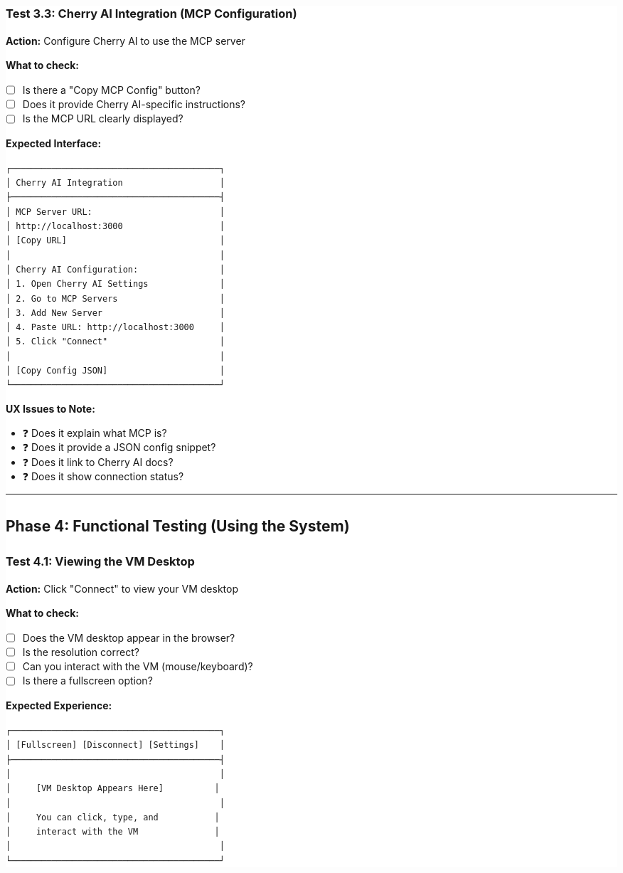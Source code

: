 
### Test 3.3: Cherry AI Integration (MCP Configuration)

**Action:** Configure Cherry AI to use the MCP server

**What to check:**
- [ ] Is there a "Copy MCP Config" button?
- [ ] Does it provide Cherry AI-specific instructions?
- [ ] Is the MCP URL clearly displayed?

**Expected Interface:**
```
┌─────────────────────────────────────────┐
│ Cherry AI Integration                   │
├─────────────────────────────────────────┤
│ MCP Server URL:                         │
│ http://localhost:3000                   │
│ [Copy URL]                              │
│                                         │
│ Cherry AI Configuration:                │
│ 1. Open Cherry AI Settings              │
│ 2. Go to MCP Servers                    │
│ 3. Add New Server                       │
│ 4. Paste URL: http://localhost:3000     │
│ 5. Click "Connect"                      │
│                                         │
│ [Copy Config JSON]                      │
└─────────────────────────────────────────┘
```

**UX Issues to Note:**
- ❓ Does it explain what MCP is?
- ❓ Does it provide a JSON config snippet?
- ❓ Does it link to Cherry AI docs?
- ❓ Does it show connection status?

---

## Phase 4: Functional Testing (Using the System)

### Test 4.1: Viewing the VM Desktop

**Action:** Click "Connect" to view your VM desktop

**What to check:**
- [ ] Does the VM desktop appear in the browser?
- [ ] Is the resolution correct?
- [ ] Can you interact with the VM (mouse/keyboard)?
- [ ] Is there a fullscreen option?

**Expected Experience:**
```
┌─────────────────────────────────────────┐
│ [Fullscreen] [Disconnect] [Settings]    │
├─────────────────────────────────────────┤
│                                         │
│     [VM Desktop Appears Here]          │
│                                         │
│     You can click, type, and           │
│     interact with the VM               │
│                                         │
└─────────────────────────────────────────┘
```
